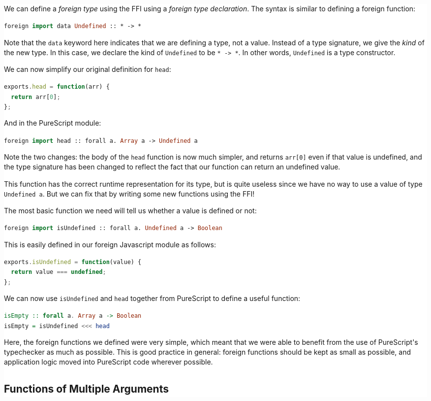 We can define a _foreign type_ using the FFI using a _foreign type declaration_. The syntax is similar to defining a foreign function:

```haskell
foreign import data Undefined :: * -> *
```

Note that the `data` keyword here indicates that we are defining a type, not a value. Instead of a type signature, we give the _kind_ of the new type. In this case, we declare the kind of `Undefined` to be `* -> *`. In other words, `Undefined` is a type constructor.

We can now simplify our original definition for `head`:

```javascript
exports.head = function(arr) {
  return arr[0];
};
```

And in the PureScript module:

```haskell
foreign import head :: forall a. Array a -> Undefined a
```

Note the two changes: the body of the `head` function is now much simpler, and returns `arr[0]` even if that value is undefined, and the type signature has been changed to reflect the fact that our function can return an undefined value.

This function has the correct runtime representation for its type, but is quite useless since we have no way to use a value of type `Undefined a`. But we can fix that by writing some new functions using the FFI!

The most basic function we need will tell us whether a value is defined or not:

```haskell
foreign import isUndefined :: forall a. Undefined a -> Boolean
```

This is easily defined in our foreign Javascript module as follows:

```javascript
exports.isUndefined = function(value) {
  return value === undefined;
};
```

We can now use `isUndefined` and `head` together from PureScript to define a useful function:

```haskell
isEmpty :: forall a. Array a -> Boolean
isEmpty = isUndefined <<< head
```

Here, the foreign functions we defined were very simple, which meant that we were able to benefit from the use of PureScript's typechecker as much as possible. This is good practice in general: foreign functions should be kept as small as possible, and application logic moved into PureScript code wherever possible.

## Functions of Multiple Arguments
